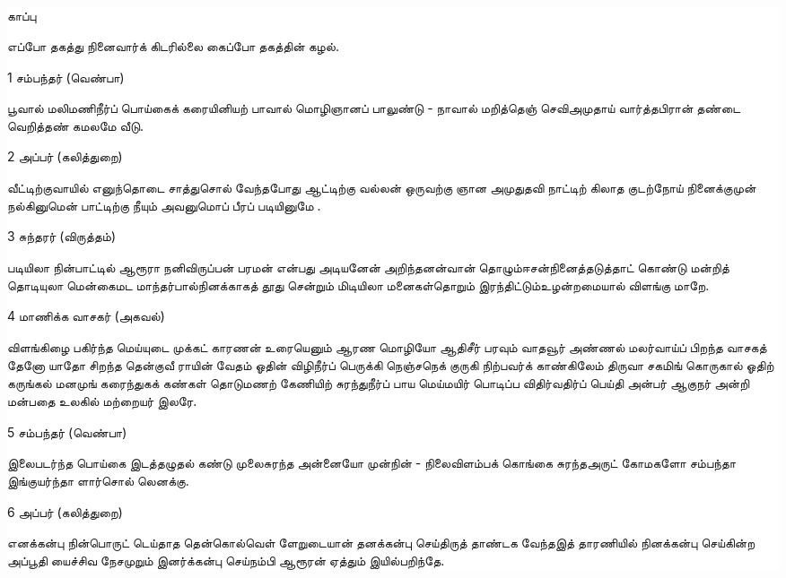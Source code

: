 காப்பு

எப்போ தகத்து நினைவார்க் கிடரில்லை
கைப்போ தகத்தின் கழல்.

1 சம்பந்தர் (வெண்பா)

பூவால் மலிமணிநீர்ப் பொய்கைக் கரையினியற்
பாவால் மொழிஞானப் பாலுண்டு - நாவால்
மறித்தெஞ் செவிஅமுதாய் வார்த்தபிரான் தண்டை
வெறித்தண் கமலமே வீடு.

2 அப்பர் (கலித்துறை)

வீட்டிற்குவாயில் எனுந்தொடை சாத்துசொல் வேந்தபோது
ஆட்டிற்கு வல்லன் ஒருவற்கு ஞான அமுதுதவி
நாட்டிற் கிலாத குடற்நோய் நினைக்குமுன் நல்கினுமென்
பாட்டிற்கு நீயும் அவனுமொப் பீரப் படியினுமே .

3 சுந்தரர் (விருத்தம்)

படியிலா நின்பாட்டில் ஆரூரா
நனிவிருப்பன் பரமன் என்பது
அடியனேன் அறிந்தனன்வான் தொழும்ஈசன்நினைத்தடுத்தாட் கொண்டு மன்றித்
தொடியுலா மென்கைமட மாந்தர்பால்நினக்காகத் தூது சென்றும்
மிடியிலா மனைகள்தொறும் இரந்திட்டும்உழன்றமையால் விளங்கு மாறே.

4 மாணிக்க வாசகர் (அகவல்)

விளங்கிழை பகிர்ந்த மெய்யுடை முக்கட்
காரணன் உரையெனும் ஆரண மொழியோ
ஆதிசீர் பரவும் வாதவூர் அண்ணல்
மலர்வாய்ப் பிறந்த வாசகத் தேனோ
யாதோ சிறந்த தென்குவீ ராயின்
வேதம் ஓதின் விழிநீர்ப் பெருக்கி
நெஞ்சநெக் குருகி நிற்பவர்க் காண்கிலேம்
திருவா சகமிங் கொருகால் ஓதிற்
கருங்கல் மனமுங் கரைந்துகக் கண்கள்
தொடுமணற் கேணியிற் சுரந்துநீர்ப் பாய
மெய்மயிர் பொடிப்ப விதிர்வதிர்ப் பெய்தி
அன்பர் ஆகுநர் அன்றி
மன்பதை உலகில் மற்றையர் இலரே.

5 சம்பந்தர் (வெண்பா)

இலைபடர்ந்த பொய்கை இடத்தழுதல் கண்டு
முலைசுரந்த அன்னையோ முன்நின் - நிலைவிளம்பக்
கொங்கை சுரந்தஅருட் கோமகளோ சம்பந்தா
இங்குயர்ந்தா ளார்சொல் லெனக்கு.

6 அப்பர் (கலித்துறை)

எனக்கன்பு நின்பொருட் டெய்தாத தென்கொல்வெள் ளேறுடையான்
தனக்கன்பு செய்திருத் தாண்டக வேந்தஇத் தாரணியில்
நினக்கன்பு செய்கின்ற அப்பூதி யைச்சிவ நேசமுறும்
இனர்க்கன்பு செய்நம்பி ஆரூரன் ஏத்தும் இயில்பறிந்தே.
